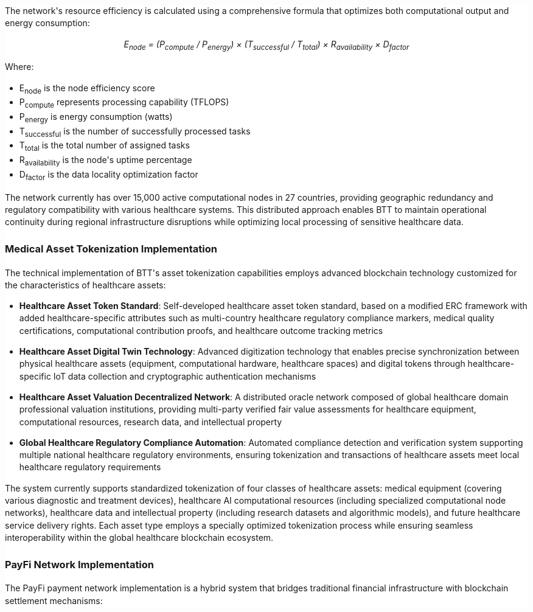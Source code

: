 The network's resource efficiency is calculated using a comprehensive formula that optimizes both computational output and energy consumption:

<p style="text-align: center"><i>E<sub>node</sub> = (P<sub>compute</sub> / P<sub>energy</sub>) × (T<sub>successful</sub> / T<sub>total</sub>) × R<sub>availability</sub> × D<sub>factor</sub></i></p>

Where:
- E<sub>node</sub> is the node efficiency score
- P<sub>compute</sub> represents processing capability (TFLOPS)
- P<sub>energy</sub> is energy consumption (watts)
- T<sub>successful</sub> is the number of successfully processed tasks
- T<sub>total</sub> is the total number of assigned tasks
- R<sub>availability</sub> is the node's uptime percentage
- D<sub>factor</sub> is the data locality optimization factor

The network currently has over 15,000 active computational nodes in 27 countries, providing geographic redundancy and regulatory compatibility with various healthcare systems. This distributed approach enables BTT to maintain operational continuity during regional infrastructure disruptions while optimizing local processing of sensitive healthcare data.

### Medical Asset Tokenization Implementation

The technical implementation of BTT's asset tokenization capabilities employs advanced blockchain technology customized for the characteristics of healthcare assets:

- **Healthcare Asset Token Standard**: Self-developed healthcare asset token standard, based on a modified ERC framework with added healthcare-specific attributes such as multi-country healthcare regulatory compliance markers, medical quality certifications, computational contribution proofs, and healthcare outcome tracking metrics

- **Healthcare Asset Digital Twin Technology**: Advanced digitization technology that enables precise synchronization between physical healthcare assets (equipment, computational hardware, healthcare spaces) and digital tokens through healthcare-specific IoT data collection and cryptographic authentication mechanisms

- **Healthcare Asset Valuation Decentralized Network**: A distributed oracle network composed of global healthcare domain professional valuation institutions, providing multi-party verified fair value assessments for healthcare equipment, computational resources, research data, and intellectual property

- **Global Healthcare Regulatory Compliance Automation**: Automated compliance detection and verification system supporting multiple national healthcare regulatory environments, ensuring tokenization and transactions of healthcare assets meet local healthcare regulatory requirements

The system currently supports standardized tokenization of four classes of healthcare assets: medical equipment (covering various diagnostic and treatment devices), healthcare AI computational resources (including specialized computational node networks), healthcare data and intellectual property (including research datasets and algorithmic models), and future healthcare service delivery rights. Each asset type employs a specially optimized tokenization process while ensuring seamless interoperability within the global healthcare blockchain ecosystem.

### PayFi Network Implementation

The PayFi payment network implementation is a hybrid system that bridges traditional financial infrastructure with blockchain settlement mechanisms:
